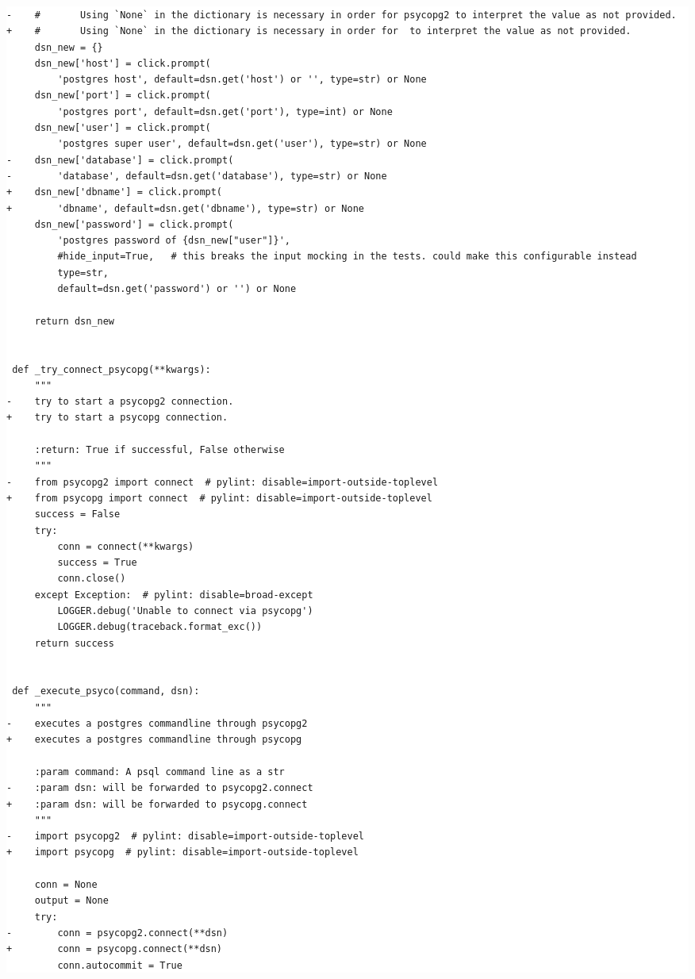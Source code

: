 ```
-    #       Using `None` in the dictionary is necessary in order for psycopg2 to interpret the value as not provided.
+    #       Using `None` in the dictionary is necessary in order for  to interpret the value as not provided.
     dsn_new = {}
     dsn_new['host'] = click.prompt(
         'postgres host', default=dsn.get('host') or '', type=str) or None
     dsn_new['port'] = click.prompt(
         'postgres port', default=dsn.get('port'), type=int) or None
     dsn_new['user'] = click.prompt(
         'postgres super user', default=dsn.get('user'), type=str) or None
-    dsn_new['database'] = click.prompt(
-        'database', default=dsn.get('database'), type=str) or None
+    dsn_new['dbname'] = click.prompt(
+        'dbname', default=dsn.get('dbname'), type=str) or None
     dsn_new['password'] = click.prompt(
         'postgres password of {dsn_new["user"]}',
         #hide_input=True,   # this breaks the input mocking in the tests. could make this configurable instead
         type=str,
         default=dsn.get('password') or '') or None
 
     return dsn_new
 
 
 def _try_connect_psycopg(**kwargs):
     """
-    try to start a psycopg2 connection.
+    try to start a psycopg connection.
 
     :return: True if successful, False otherwise
     """
-    from psycopg2 import connect  # pylint: disable=import-outside-toplevel
+    from psycopg import connect  # pylint: disable=import-outside-toplevel
     success = False
     try:
         conn = connect(**kwargs)
         success = True
         conn.close()
     except Exception:  # pylint: disable=broad-except
         LOGGER.debug('Unable to connect via psycopg')
         LOGGER.debug(traceback.format_exc())
     return success
 
 
 def _execute_psyco(command, dsn):
     """
-    executes a postgres commandline through psycopg2
+    executes a postgres commandline through psycopg
 
     :param command: A psql command line as a str
-    :param dsn: will be forwarded to psycopg2.connect
+    :param dsn: will be forwarded to psycopg.connect
     """
-    import psycopg2  # pylint: disable=import-outside-toplevel
+    import psycopg  # pylint: disable=import-outside-toplevel
 
     conn = None
     output = None
     try:
-        conn = psycopg2.connect(**dsn)
+        conn = psycopg.connect(**dsn)
         conn.autocommit = True
```